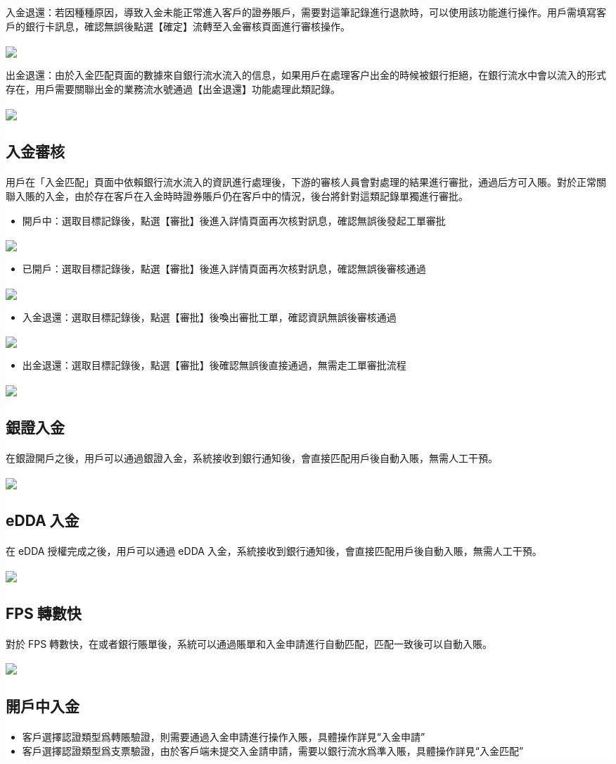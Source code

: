入金退還：若因種種原因，導致入金未能正常進入客戶的證券賬戶，需要對這筆記錄進行退款時，可以使用該功能進行操作。用戶需填寫客戶的銀行卡訊息，確認無誤後點選【確定】流轉至入金審核頁面進行審核操作。

<img src="/assets/Q9ZybG1ano5vKixwrqzcvHSanNN.png" src-width="2436" src-height="1326" align="center"/>

出金退還：由於入金匹配頁面的數據來自銀行流水流入的信息，如果用戶在處理客户出金的時候被銀行拒絕，在銀行流水中會以流入的形式存在，用戶需要關聯出金的業務流水號通過【出金退還】功能處理此類記錄。

<img src="/assets/OouibaBavoYDtgxrTyocGWl6nle.png" src-width="2366" src-height="1234" align="center"/>

## 入金審核

用戶在「入金匹配」頁面中依賴銀行流水流入的資訊進行處理後，下游的審核人員會對處理的結果進行審批，通過后方可入賬。對於正常關聯入賬的入金，由於存在客戶在入金時時證券賬戶仍在客戶中的情況，後台將針對這類記錄單獨進行審批。

- 開戶中：選取目標記錄後，點選【審批】後進入詳情頁面再次核對訊息，確認無誤後發起工單審批

<img src="/assets/BLVBbve42ozKLPxcYHjcH9kWnFb.png" src-width="3334" src-height="1598" align="center"/>

- 已開戶：選取目標記錄後，點選【審批】後進入詳情頁面再次核對訊息，確認無誤後審核通過

<img src="/assets/Tk2DbATvmoM28OxL8S6cGZENnez.png" src-width="3318" src-height="1598" align="center"/>

- 入金退還：選取目標記錄後，點選【審批】後喚出審批工單，確認資訊無誤後審核通過

<img src="/assets/SwY0b0oBDoBkJex4zohczvxqnQb.png" src-width="3330" src-height="1596" align="center"/>

- 出金退還：選取目標記錄後，點選【審批】後確認無誤後直接通過，無需走工單審批流程

<img src="/assets/Fc1HbyiKgoLkSIxsX5JcyXVonHb.png" src-width="3318" src-height="1598" align="center"/>

## 銀證入金

在銀證開戶之後，用戶可以通過銀證入金，系統接收到銀行通知後，會直接匹配用戶後自動入賬，無需人工干預。

<img src="/assets/QQ2jbmrkDolXXrxBlcfcOjiOnPc.png" src-width="2854" src-height="1074" align="center"/>

## eDDA 入金

在 eDDA 授權完成之後，用戶可以通過 eDDA 入金，系統接收到銀行通知後，會直接匹配用戶後自動入賬，無需人工干預。

<img src="/assets/J0SKbWDcLoQXc6xg5fPcTACWnBf.png" src-width="2820" src-height="1048" align="center"/>

## FPS 轉數快

對於 FPS 轉數快，在或者銀行賬單後，系統可以通過賬單和入金申請進行自動匹配，匹配一致後可以自動入賬。

<img src="/assets/EK3ObfOb1oc07UxfxMXcgsb5nzd.png" src-width="2324" src-height="1070" align="center"/>

## 開戶中入金

- 客戶選擇認證類型爲轉賬驗證，則需要通過入金申請進行操作入賬，具體操作詳見“入金申請”
- 客戶選擇認證類型爲支票驗證，由於客戶端未提交入金請申請，需要以銀行流水爲準入賬，具體操作詳見“入金匹配”
